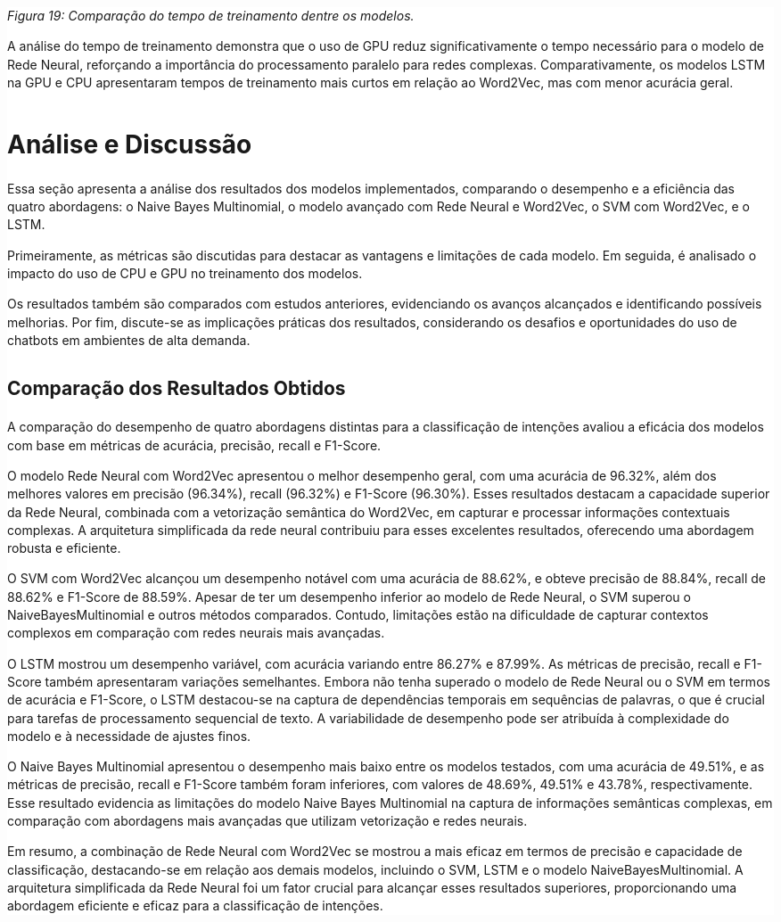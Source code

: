 
_Figura 19: Comparação do tempo de treinamento dentre os modelos._

A análise do tempo de treinamento demonstra que o uso de GPU reduz significativamente o tempo necessário para o modelo de Rede Neural, reforçando a importância do processamento paralelo para redes complexas. Comparativamente, os modelos LSTM na GPU e CPU apresentaram tempos de treinamento mais curtos em relação ao Word2Vec, mas com menor acurácia geral.

# Análise e Discussão

Essa seção apresenta a análise dos resultados dos modelos implementados, comparando o desempenho e a eficiência das quatro abordagens: o Naive Bayes Multinomial, o modelo avançado com Rede Neural e Word2Vec, o SVM com Word2Vec, e o LSTM.

Primeiramente, as métricas são discutidas para destacar as vantagens e limitações de cada modelo. Em seguida, é analisado o impacto do uso de CPU e GPU no treinamento dos modelos.

Os resultados também são comparados com estudos anteriores, evidenciando os avanços alcançados e identificando possíveis melhorias. Por fim, discute-se as implicações práticas dos resultados, considerando os desafios e oportunidades do uso de chatbots em ambientes de alta demanda.

## Comparação dos Resultados Obtidos

A comparação do desempenho de quatro abordagens distintas para a classificação de intenções avaliou a eficácia dos modelos com base em métricas de acurácia, precisão, recall e F1-Score.

O modelo Rede Neural com Word2Vec apresentou o melhor desempenho geral, com uma acurácia de 96.32%, além dos melhores valores em precisão (96.34%), recall (96.32%) e F1-Score (96.30%). Esses resultados destacam a capacidade superior da Rede Neural, combinada com a vetorização semântica do Word2Vec, em capturar e processar informações contextuais complexas. A arquitetura simplificada da rede neural contribuiu para esses excelentes resultados, oferecendo uma abordagem robusta e eficiente.

O SVM com Word2Vec alcançou um desempenho notável com uma acurácia de 88.62%, e obteve precisão de 88.84%, recall de 88.62% e F1-Score de 88.59%. Apesar de ter um desempenho inferior ao modelo de Rede Neural, o SVM superou o NaiveBayesMultinomial e outros métodos comparados. Contudo, limitações estão na dificuldade de capturar contextos complexos em comparação com redes neurais mais avançadas.

O LSTM mostrou um desempenho variável, com acurácia variando entre 86.27% e 87.99%. As métricas de precisão, recall e F1-Score também apresentaram variações semelhantes. Embora não tenha superado o modelo de Rede Neural ou o SVM em termos de acurácia e F1-Score, o LSTM destacou-se na captura de dependências temporais em sequências de palavras, o que é crucial para tarefas de processamento sequencial de texto. A variabilidade de desempenho pode ser atribuída à complexidade do modelo e à necessidade de ajustes finos.

O Naive Bayes Multinomial apresentou o desempenho mais baixo entre os modelos testados, com uma acurácia de 49.51%, e as métricas de precisão, recall e F1-Score também foram inferiores, com valores de 48.69%, 49.51% e 43.78%, respectivamente. Esse resultado evidencia as limitações do modelo Naive Bayes Multinomial na captura de informações semânticas complexas, em comparação com abordagens mais avançadas que utilizam vetorização e redes neurais.

Em resumo, a combinação de Rede Neural com Word2Vec se mostrou a mais eficaz em termos de precisão e capacidade de classificação, destacando-se em relação aos demais modelos, incluindo o SVM, LSTM e o modelo NaiveBayesMultinomial. A arquitetura simplificada da Rede Neural foi um fator crucial para alcançar esses resultados superiores, proporcionando uma abordagem eficiente e eficaz para a classificação de intenções.
